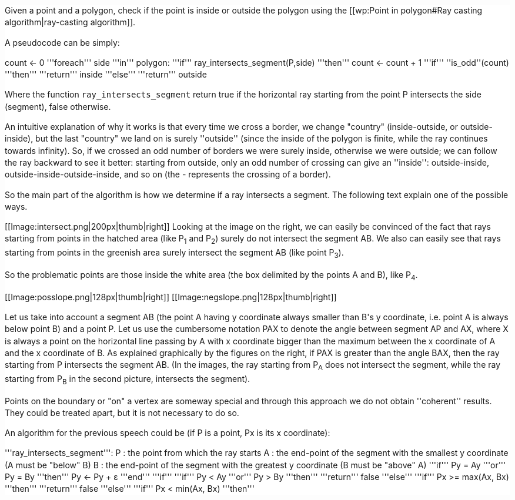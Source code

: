 Given a point and a polygon, check if the point is inside or outside the polygon using the [[wp:Point in polygon#Ray casting algorithm|ray-casting algorithm]].

A pseudocode can be simply:

  count ← 0
  '''foreach''' side '''in''' polygon:
    '''if''' ray_intersects_segment(P,side) '''then'''
      count ← count + 1
  '''if''' ''is_odd''(count) '''then'''
    '''return''' inside
  '''else'''
    '''return''' outside

Where the function <tt>ray_intersects_segment</tt> return true if the horizontal ray starting from the point P intersects the side (segment), false otherwise.

An intuitive explanation of why it works is that every time we cross
a border, we change "country" (inside-outside, or outside-inside), but
the last "country" we land on is surely ''outside'' (since the inside of the polygon is finite, while the ray continues towards infinity). So, if we crossed an odd number of borders we were surely inside, otherwise we were outside; we can follow the ray backward to see it better: starting from outside, only an odd number of crossing can give an ''inside'': outside-inside, outside-inside-outside-inside, and so on (the - represents the crossing of a border).

So the main part of the algorithm is how we determine if a ray intersects a segment. The following text explain one of the possible ways.

[[Image:intersect.png|200px|thumb|right]]
Looking at the image on the right, we can easily be convinced of the fact that rays starting from points in the hatched area (like P<sub>1</sub> and P<sub>2</sub>) surely do not intersect the segment AB. We also can easily see that rays starting from points in the greenish area surely intersect the segment AB (like point P<sub>3</sub>).

So the problematic points are those inside the white area (the box delimited by the points A and B), like P<sub>4</sub>.

[[Image:posslope.png|128px|thumb|right]]
[[Image:negslope.png|128px|thumb|right]]

Let us take into account a segment AB (the point A having y coordinate always smaller than B's y coordinate, i.e. point A is always below point B) and a point P. Let us use the cumbersome notation PAX to denote the angle between segment AP and AX, where X is always a point on the horizontal line passing by A with x coordinate bigger than the maximum between the x coordinate of A and the x coordinate of B. As explained graphically by the figures on the right, if PAX is greater than the angle BAX, then the ray starting from P intersects the segment AB. (In the images, the ray starting from P<sub>A</sub> does not intersect the segment, while the ray starting from P<sub>B</sub> in the second picture, intersects the segment).

Points on the boundary or "on" a vertex are someway special and through this approach we do not obtain ''coherent'' results. They could be treated apart, but it is not necessary to do so.

An algorithm for the previous speech could be (if P is a point, Px is its x coordinate):

  '''ray_intersects_segment''':
     P : the point from which the ray starts
     A : the end-point of the segment with the smallest y coordinate
         (A must be "below" B)
     B : the end-point of the segment with the greatest y coordinate
         (B must be "above" A)
  '''if''' Py = Ay '''or''' Py = By '''then'''
    Py ← Py + &epsilon;
  '''end''' '''if'''
  '''if''' Py < Ay '''or''' Py > By '''then'''
    '''return''' false
  '''else''' '''if''' Px >= max(Ax, Bx) '''then'''
    '''return''' false
  '''else'''
    '''if''' Px < min(Ax, Bx) '''then'''